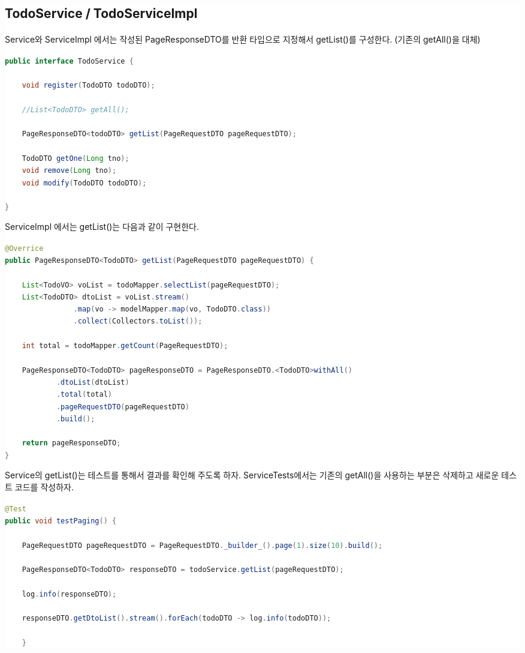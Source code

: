 ## TodoService / TodoServiceImpl

Service와 ServiceImpl 에서는 작성된 PageResponseDTO를 반환 타입으로 지정해서
getList()를 구성한다. (기존의 getAll()을 대체)

```java
public interface TodoService {

	void register(TodoDTO todoDTO);

	//List<TodoDTO> getAll();

	PageResponseDTO<todoDTO> getList(PageRequestDTO pageRequestDTO);

	TodoDTO getOne(Long tno);
	void remove(Long tno);
	void modify(TodoDTO todoDTO);
	
}
```

ServiceImpl 에서는 getList()는 다음과 같이 구현한다.

```java
@Overrice
public PageResponseDTO<TodoDTO> getList(PageRequestDTO pageRequestDTO) {

	List<TodoVO> voList = todoMapper.selectList(pageRequestDTO);
	List<TodoDTO> dtoList = voList.stream()
				.map(vo -> modelMapper.map(vo, TodoDTO.class))
				.collect(Collectors.toList());

	int total = todoMapper.getCount(PageRequestDTO);

	PageResponseDTO<TodoDTO> pageResponseDTO = PageResponseDTO.<TodoDTO>withAll()
			.dtoList(dtoList)
			.total(total)
			.pageRequestDTO(pageRequestDTO)
			.build();

	return pageResponseDTO;
}
```

Service의 getList()는 테스트를 통해서 결과를 확인해 주도록 하자.
ServiceTests에서는 기존의 getAll()을 사용하는 부분은 삭제하고 새로운 테스트 코드를 작성하자.

```java
@Test
public void testPaging() {

	PageRequestDTO pageRequestDTO = PageRequestDTO._builder_().page(1).size(10).build();
	
	PageResponseDTO<TodoDTO> responseDTO = todoService.getList(pageRequestDTO);
	
	log.info(responseDTO);
	
	responseDTO.getDtoList().stream().forEach(todoDTO -> log.info(todoDTO));
	
	}
```
